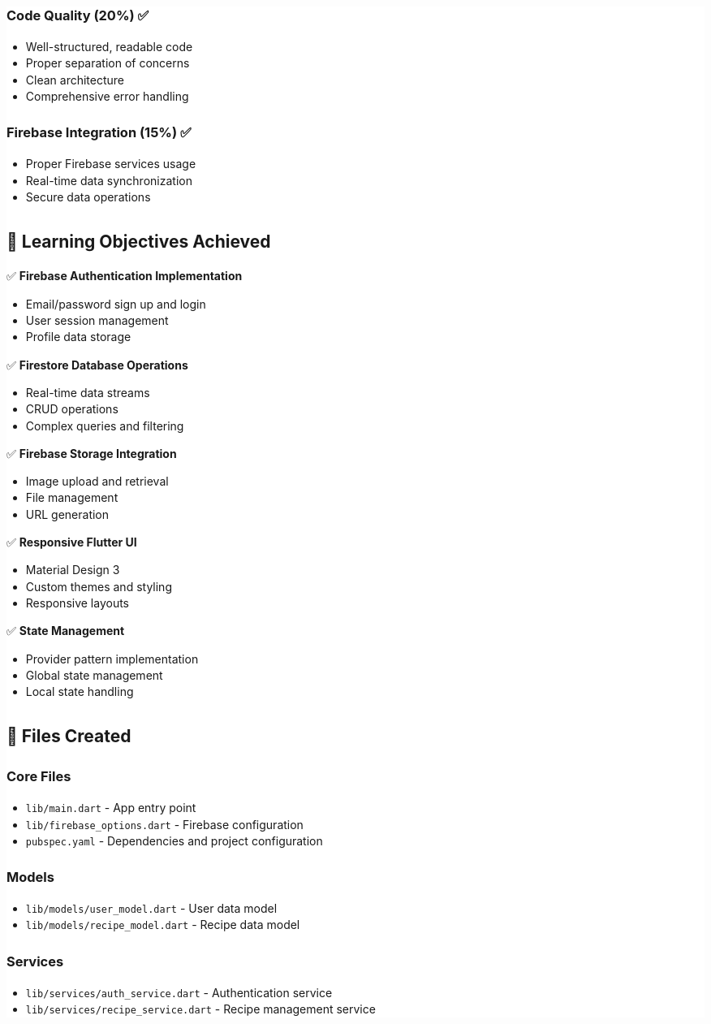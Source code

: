 ### Code Quality (20%) ✅
- Well-structured, readable code
- Proper separation of concerns
- Clean architecture
- Comprehensive error handling

### Firebase Integration (15%) ✅
- Proper Firebase services usage
- Real-time data synchronization
- Secure data operations

## 🎯 Learning Objectives Achieved

✅ **Firebase Authentication Implementation**
- Email/password sign up and login
- User session management
- Profile data storage

✅ **Firestore Database Operations**
- Real-time data streams
- CRUD operations
- Complex queries and filtering

✅ **Firebase Storage Integration**
- Image upload and retrieval
- File management
- URL generation

✅ **Responsive Flutter UI**
- Material Design 3
- Custom themes and styling
- Responsive layouts

✅ **State Management**
- Provider pattern implementation
- Global state management
- Local state handling

## 📁 Files Created

### Core Files
- `lib/main.dart` - App entry point
- `lib/firebase_options.dart` - Firebase configuration
- `pubspec.yaml` - Dependencies and project configuration

### Models
- `lib/models/user_model.dart` - User data model
- `lib/models/recipe_model.dart` - Recipe data model

### Services
- `lib/services/auth_service.dart` - Authentication service
- `lib/services/recipe_service.dart` - Recipe management service
